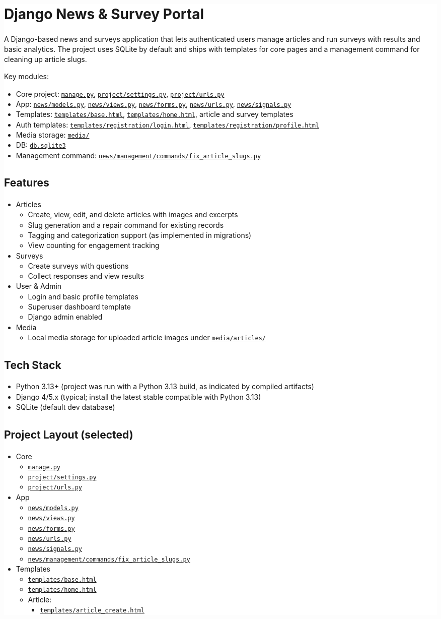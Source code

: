 

# Django News & Survey Portal

A Django-based news and surveys application that lets authenticated users manage articles and run surveys with results and basic analytics. The project uses SQLite by default and ships with templates for core pages and a management command for cleaning up article slugs.

Key modules:
- Core project: [`manage.py`](manage.py), [`project/settings.py`](project/settings.py), [`project/urls.py`](project/urls.py)
- App: [`news/models.py`](news/models.py), [`news/views.py`](news/views.py), [`news/forms.py`](news/forms.py), [`news/urls.py`](news/urls.py), [`news/signals.py`](news/signals.py)
- Templates: [`templates/base.html`](templates/base.html), [`templates/home.html`](templates/home.html), article and survey templates
- Auth templates: [`templates/registration/login.html`](templates/registration/login.html), [`templates/registration/profile.html`](templates/registration/profile.html)
- Media storage: [`media/`](media/)
- DB: [`db.sqlite3`](db.sqlite3)
- Management command: [`news/management/commands/fix_article_slugs.py`](news/management/commands/fix_article_slugs.py)

## Features

- Articles
  - Create, view, edit, and delete articles with images and excerpts
  - Slug generation and a repair command for existing records
  - Tagging and categorization support (as implemented in migrations)
  - View counting for engagement tracking
- Surveys
  - Create surveys with questions
  - Collect responses and view results
- User & Admin
  - Login and basic profile templates
  - Superuser dashboard template
  - Django admin enabled
- Media
  - Local media storage for uploaded article images under [`media/articles/`](media/articles/)

## Tech Stack

- Python 3.13+ (project was run with a Python 3.13 build, as indicated by compiled artifacts)
- Django 4/5.x (typical; install the latest stable compatible with Python 3.13)
- SQLite (default dev database)

## Project Layout (selected)

- Core
  - [`manage.py`](manage.py)
  - [`project/settings.py`](project/settings.py)
  - [`project/urls.py`](project/urls.py)
- App
  - [`news/models.py`](news/models.py)
  - [`news/views.py`](news/views.py)
  - [`news/forms.py`](news/forms.py)
  - [`news/urls.py`](news/urls.py)
  - [`news/signals.py`](news/signals.py)
  - [`news/management/commands/fix_article_slugs.py`](news/management/commands/fix_article_slugs.py)
- Templates
  - [`templates/base.html`](templates/base.html)
  - [`templates/home.html`](templates/home.html)
  - Article:
    - [`templates/article_create.html`](templates/article_create.html)